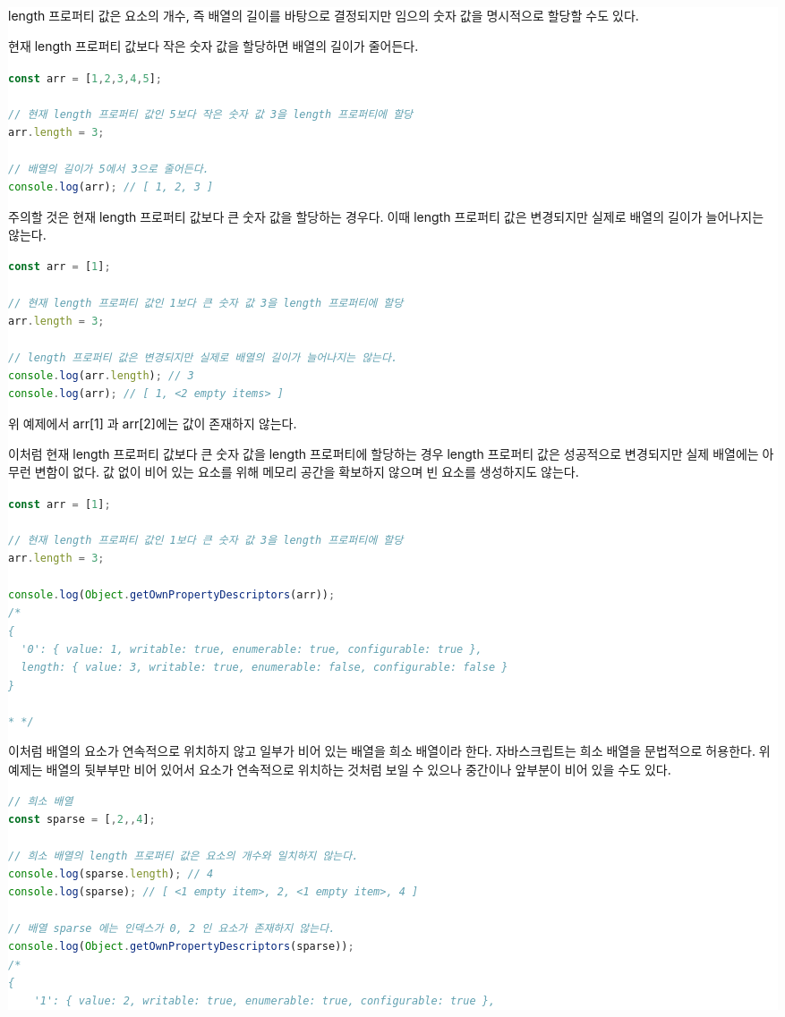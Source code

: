 length 프로퍼티 값은 요소의 개수, 즉 배열의 길이를 바탕으로 결정되지만 임으의 숫자 값을 명시적으로 할당할 수도 있다.

현재 length 프로퍼티 값보다 작은 숫자 값을 할당하면 배열의 길이가 줄어든다.

```javascript
const arr = [1,2,3,4,5];

// 현재 length 프로퍼티 값인 5보다 작은 숫자 값 3을 length 프로퍼티에 할당
arr.length = 3;

// 배열의 길이가 5에서 3으로 줄어든다.
console.log(arr); // [ 1, 2, 3 ]


```

주의할 것은 현재 length 프로퍼티 값보다 큰 숫자 값을 할당하는 경우다. 이때 length 프로퍼티 값은 변경되지만
실제로 배열의 길이가 늘어나지는 않는다.

```javascript
const arr = [1];

// 현재 length 프로퍼티 값인 1보다 큰 숫자 값 3을 length 프로퍼티에 할당
arr.length = 3;

// length 프로퍼티 값은 변경되지만 실제로 배열의 길이가 늘어나지는 않는다.
console.log(arr.length); // 3
console.log(arr); // [ 1, <2 empty items> ]
```

위 예제에서 arr[1] 과  arr[2]에는 값이 존재하지 않는다.

이처럼 현재 length 프로퍼티 값보다 큰 숫자 값을 length 프로퍼티에 할당하는 경우 length 프로퍼티 값은 성공적으로
변경되지만 실제 배열에는 아무런 변함이 없다. 값 없이 비어 있는 요소를 위해 메모리 공간을 확보하지 않으며 빈 요소를 생성하지도 않는다.

```javascript
const arr = [1];

// 현재 length 프로퍼티 값인 1보다 큰 숫자 값 3을 length 프로퍼티에 할당
arr.length = 3;

console.log(Object.getOwnPropertyDescriptors(arr));
/*
{
  '0': { value: 1, writable: true, enumerable: true, configurable: true },
  length: { value: 3, writable: true, enumerable: false, configurable: false }
}

* */
```

이처럼 배열의 요소가 연속적으로 위치하지 않고 일부가 비어 있는 배열을 희소 배열이라 한다.
자바스크립트는 희소 배열을 문법적으로 허용한다.
위 예제는 배열의 뒷부부만 비어 있어서 요소가 연속적으로 위치하는 것처럼 보일 수 있으나 중간이나 앞부분이 비어 있을 수도 있다.


```javascript
// 희소 배열
const sparse = [,2,,4];

// 희소 배열의 length 프로퍼티 값은 요소의 개수와 일치하지 않는다.
console.log(sparse.length); // 4
console.log(sparse); // [ <1 empty item>, 2, <1 empty item>, 4 ]

// 배열 sparse 에는 인덱스가 0, 2 인 요소가 존재하지 않는다.
console.log(Object.getOwnPropertyDescriptors(sparse));
/*
{
    '1': { value: 2, writable: true, enumerable: true, configurable: true },
```